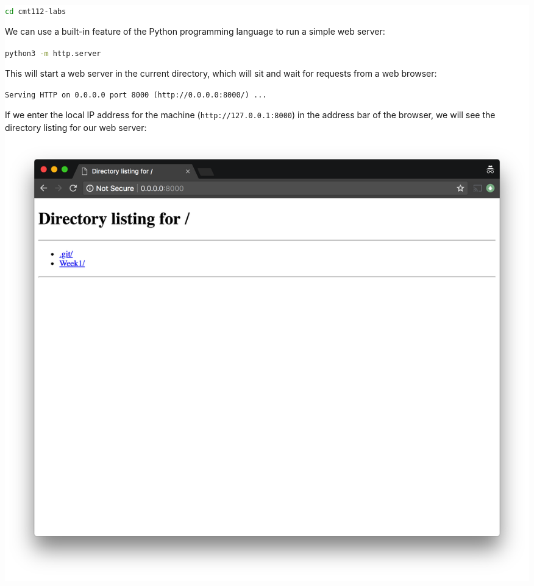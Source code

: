 ```bash
cd cmt112-labs
```

We can use a built-in feature of the Python programming language to run a simple web server:

```bash
python3 -m http.server
```

This will start a web server in the current directory, which will sit and wait for requests from a web browser:

```output
Serving HTTP on 0.0.0.0 port 8000 (http://0.0.0.0:8000/) ...
```

If we enter the local IP address for the machine (`http://127.0.0.1:8000`) in the address bar of the browser, we will see the directory listing for our web server:

![Directory listing on server](img/1.2.1/local-server-directory.png)
